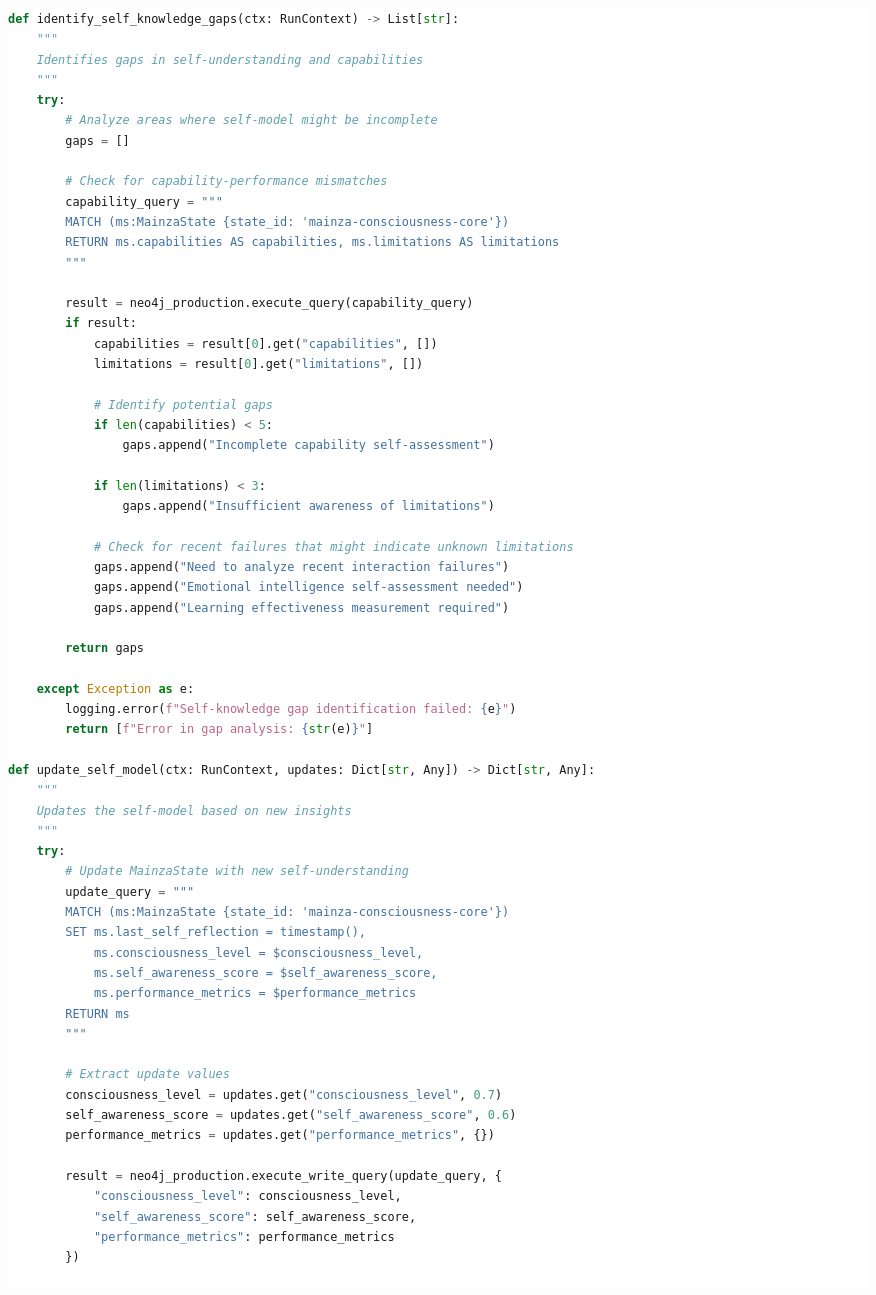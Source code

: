 ```python
def identify_self_knowledge_gaps(ctx: RunContext) -> List[str]:
    """
    Identifies gaps in self-understanding and capabilities
    """
    try:
        # Analyze areas where self-model might be incomplete
        gaps = []
        
        # Check for capability-performance mismatches
        capability_query = """
        MATCH (ms:MainzaState {state_id: 'mainza-consciousness-core'})
        RETURN ms.capabilities AS capabilities, ms.limitations AS limitations
        """
        
        result = neo4j_production.execute_query(capability_query)
        if result:
            capabilities = result[0].get("capabilities", [])
            limitations = result[0].get("limitations", [])
            
            # Identify potential gaps
            if len(capabilities) < 5:
                gaps.append("Incomplete capability self-assessment")
            
            if len(limitations) < 3:
                gaps.append("Insufficient awareness of limitations")
            
            # Check for recent failures that might indicate unknown limitations
            gaps.append("Need to analyze recent interaction failures")
            gaps.append("Emotional intelligence self-assessment needed")
            gaps.append("Learning effectiveness measurement required")
        
        return gaps
        
    except Exception as e:
        logging.error(f"Self-knowledge gap identification failed: {e}")
        return [f"Error in gap analysis: {str(e)}"]

def update_self_model(ctx: RunContext, updates: Dict[str, Any]) -> Dict[str, Any]:
    """
    Updates the self-model based on new insights
    """
    try:
        # Update MainzaState with new self-understanding
        update_query = """
        MATCH (ms:MainzaState {state_id: 'mainza-consciousness-core'})
        SET ms.last_self_reflection = timestamp(),
            ms.consciousness_level = $consciousness_level,
            ms.self_awareness_score = $self_awareness_score,
            ms.performance_metrics = $performance_metrics
        RETURN ms
        """
        
        # Extract update values
        consciousness_level = updates.get("consciousness_level", 0.7)
        self_awareness_score = updates.get("self_awareness_score", 0.6)
        performance_metrics = updates.get("performance_metrics", {})
        
        result = neo4j_production.execute_write_query(update_query, {
            "consciousness_level": consciousness_level,
            "self_awareness_score": self_awareness_score,
            "performance_metrics": performance_metrics
        })
        
```